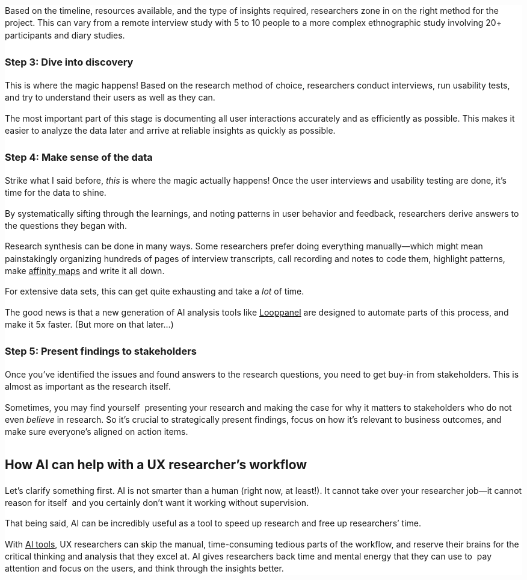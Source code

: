 Based on the timeline, resources available, and the type of insights required, researchers zone in on the right method for the project. This can vary from a remote interview study with 5 to 10 people to a more complex ethnographic study involving 20+ participants and diary studies.

### **Step 3: Dive into discovery**

This is where the magic happens! Based on the research method of choice, researchers conduct interviews, run usability tests, and try to understand their users as well as they can.

The most important part of this stage is documenting all user interactions accurately and as efficiently as possible. This makes it easier to analyze the data later and arrive at reliable insights as quickly as possible.

### **Step 4: Make sense of the data**

Strike what I said before, *this* is where the magic actually happens! Once the user interviews and usability testing are done, it’s time for the data to shine.

By systematically sifting through the learnings, and noting patterns in user behavior and feedback, researchers derive answers to the questions they began with.

Research synthesis can be done in many ways. Some researchers prefer doing everything manually—which might mean painstakingly organizing hundreds of pages of interview transcripts, call recording and notes to code them, highlight patterns, make [affinity maps](https://www.userinterviews.com/blog/affinity-mapping-ux-research-data-synthesis) and write it all down.

For extensive data sets, this can get quite exhausting and take a *lot* of time.

The good news is that a new generation of AI analysis tools like [Looppanel](http://www.looppanel.com/) are designed to automate parts of this process, and make it 5x faster. (But more on that later…)

### **Step 5: Present findings to stakeholders**

Once you’ve identified the issues and found answers to the research questions, you need to get buy-in from stakeholders. This is almost as important as the research itself. 

Sometimes, you may find yourself  presenting your research and making the case for why it matters to stakeholders who do not even *believe* in research. So it’s crucial to strategically present findings, focus on how it’s relevant to business outcomes, and make sure everyone’s aligned on action items.

## **How AI can help with a UX researcher’s workflow**

Let’s clarify something first. AI is not smarter than a human (right now, at least!). It cannot take over your researcher job—it cannot reason for itself  and you certainly don’t want it working without supervision. 

That being said, AI can be incredibly useful as a tool to speed up research and free up researchers’ time.

With [AI tools](https://www.userinterviews.com/blog/ai-ux-research-tools), UX researchers can skip the manual, time-consuming tedious parts of the workflow, and reserve their brains for the critical thinking and analysis that they excel at. AI gives researchers back time and mental energy that they can use to  pay attention and focus on the users, and think through the insights better.
